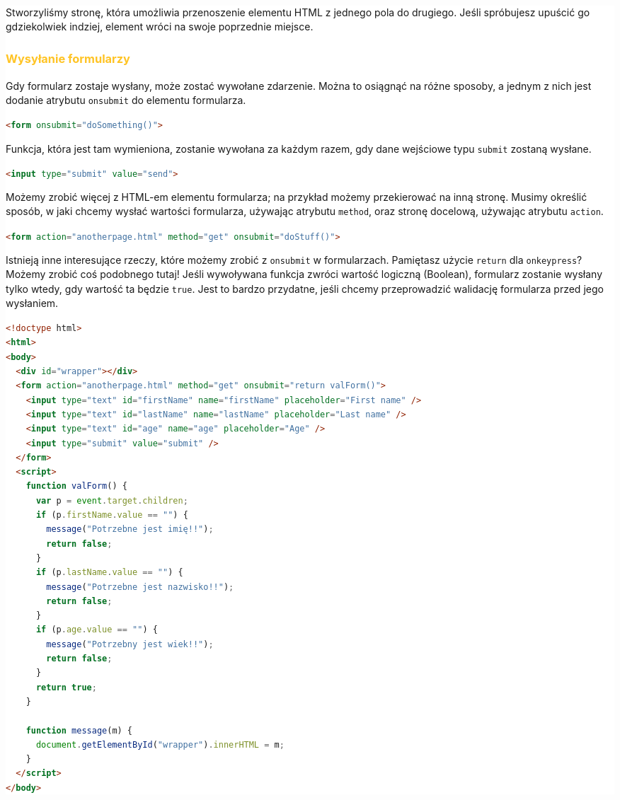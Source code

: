 Stworzyliśmy stronę, która umożliwia przenoszenie elementu HTML z jednego pola do drugiego. Jeśli spróbujesz upuścić go gdziekolwiek indziej, element wróci na swoje poprzednie miejsce.



### <span style="color: #ffc425;">Wysyłanie formularzy</span>

Gdy formularz zostaje wysłany, może zostać wywołane zdarzenie. Można to osiągnąć na różne sposoby, a jednym z nich jest dodanie atrybutu `onsubmit` do elementu formularza.

```html
<form onsubmit="doSomething()">
```

Funkcja, która jest tam wymieniona, zostanie wywołana za każdym razem, gdy dane wejściowe typu `submit` zostaną wysłane.

```html
<input type="submit" value="send">
```

Możemy zrobić więcej z HTML-em elementu formularza; na przykład możemy przekierować na inną stronę. Musimy określić sposób, w jaki chcemy wysłać wartości formularza, używając atrybutu `method`, oraz stronę docelową, używając atrybutu `action`.

```html
<form action="anotherpage.html" method="get" onsubmit="doStuff()">
```

Istnieją inne interesujące rzeczy, które możemy zrobić z `onsubmit` w formularzach. Pamiętasz użycie `return` dla `onkeypress`? Możemy zrobić coś podobnego tutaj! Jeśli wywoływana funkcja zwróci wartość logiczną (Boolean), formularz zostanie wysłany tylko wtedy, gdy wartość ta będzie `true`. Jest to bardzo przydatne, jeśli chcemy przeprowadzić walidację formularza przed jego wysłaniem.

```html
<!doctype html>
<html>
<body>
  <div id="wrapper"></div>
  <form action="anotherpage.html" method="get" onsubmit="return valForm()">
    <input type="text" id="firstName" name="firstName" placeholder="First name" />
    <input type="text" id="lastName" name="lastName" placeholder="Last name" />
    <input type="text" id="age" name="age" placeholder="Age" />
    <input type="submit" value="submit" />
  </form>
  <script>
    function valForm() {
      var p = event.target.children;
      if (p.firstName.value == "") {
        message("Potrzebne jest imię!!");
        return false;
      }
      if (p.lastName.value == "") {
        message("Potrzebne jest nazwisko!!");
        return false;
      }
      if (p.age.value == "") {
        message("Potrzebny jest wiek!!");
        return false;
      }
      return true;
    }

    function message(m) {
      document.getElementById("wrapper").innerHTML = m;
    }
  </script>
</body>
```